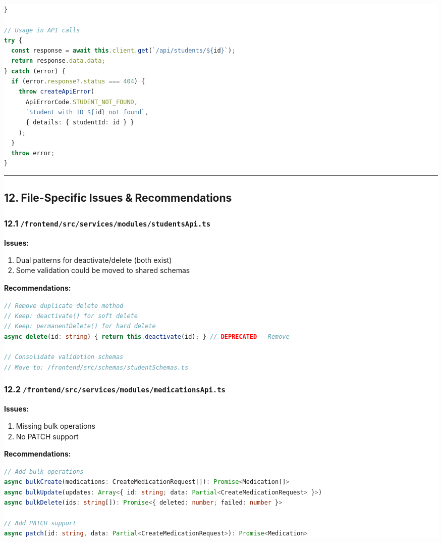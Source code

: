 ```typescript
}

// Usage in API calls
try {
  const response = await this.client.get(`/api/students/${id}`);
  return response.data.data;
} catch (error) {
  if (error.response?.status === 404) {
    throw createApiError(
      ApiErrorCode.STUDENT_NOT_FOUND,
      `Student with ID ${id} not found`,
      { details: { studentId: id } }
    );
  }
  throw error;
}
```

---

## 12. File-Specific Issues & Recommendations

### 12.1 `/frontend/src/services/modules/studentsApi.ts`

**Issues:**
1. Dual patterns for deactivate/delete (both exist)
2. Some validation could be moved to shared schemas

**Recommendations:**
```typescript
// Remove duplicate delete method
// Keep: deactivate() for soft delete
// Keep: permanentDelete() for hard delete
async delete(id: string) { return this.deactivate(id); } // DEPRECATED - Remove

// Consolidate validation schemas
// Move to: /frontend/src/schemas/studentSchemas.ts
```

### 12.2 `/frontend/src/services/modules/medicationsApi.ts`

**Issues:**
1. Missing bulk operations
2. No PATCH support

**Recommendations:**
```typescript
// Add bulk operations
async bulkCreate(medications: CreateMedicationRequest[]): Promise<Medication[]>
async bulkUpdate(updates: Array<{ id: string; data: Partial<CreateMedicationRequest> }>)
async bulkDelete(ids: string[]): Promise<{ deleted: number; failed: number }>

// Add PATCH support
async patch(id: string, data: Partial<CreateMedicationRequest>): Promise<Medication>
```

